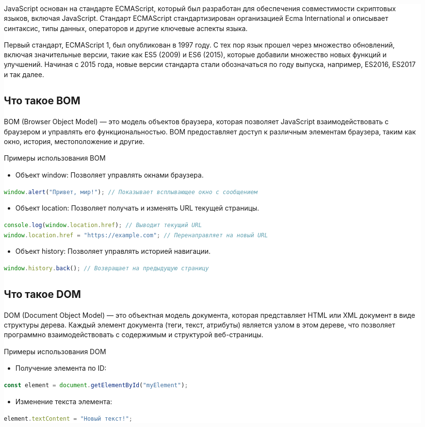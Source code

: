 JavaScript основан на стандарте ECMAScript, который был разработан для обеспечения совместимости скриптовых языков, включая JavaScript. Стандарт ECMAScript стандартизирован организацией Ecma International и описывает синтаксис, типы данных, операторов и другие ключевые аспекты языка.

Первый стандарт, ECMAScript 1, был опубликован в 1997 году. С тех пор язык прошел через множество обновлений, включая значительные версии, такие как ES5 (2009) и ES6 (2015), которые добавили множество новых функций и улучшений. Начиная с 2015 года, новые версии стандарта стали обозначаться по году выпуска, например, ES2016, ES2017 и так далее.

## Что такое BOM

BOM (Browser Object Model) — это модель объектов браузера, которая позволяет JavaScript взаимодействовать с браузером и управлять его функциональностью. BOM предоставляет доступ к различным элементам браузера, таким как окно, история, местоположение и другие.

Примеры использования BOM

- Объект window:
  Позволяет управлять окнами браузера.

```javascript
window.alert("Привет, мир!"); // Показывает всплывающее окно с сообщением
```

- Объект location:
  Позволяет получать и изменять URL текущей страницы.

```javascript
console.log(window.location.href); // Выводит текущий URL
window.location.href = "https://example.com"; // Перенаправляет на новый URL
```

- Объект history:
  Позволяет управлять историей навигации.

```javascript
window.history.back(); // Возвращает на предыдущую страницу
```

## Что такое DOM

DOM (Document Object Model) — это объектная модель документа, которая представляет HTML или XML документ в виде структуры дерева. Каждый элемент документа (теги, текст, атрибуты) является узлом в этом дереве, что позволяет программно взаимодействовать с содержимым и структурой веб-страницы.

Примеры использования DOM

- Получение элемента по ID:

```javascript
const element = document.getElementById("myElement");
```

- Изменение текста элемента:

```javascript
element.textContent = "Новый текст!";
```
